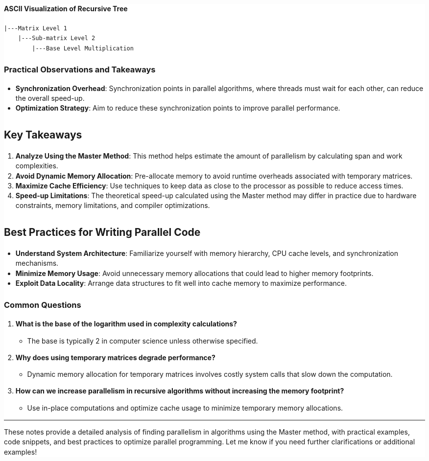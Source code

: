#### ASCII Visualization of Recursive Tree
```
|---Matrix Level 1
    |---Sub-matrix Level 2
        |---Base Level Multiplication
```

### Practical Observations and Takeaways
- **Synchronization Overhead**: Synchronization points in parallel algorithms, where threads must wait for each other, can reduce the overall speed-up.
- **Optimization Strategy**: Aim to reduce these synchronization points to improve parallel performance.

## Key Takeaways

1. **Analyze Using the Master Method**: This method helps estimate the amount of parallelism by calculating span and work complexities.
2. **Avoid Dynamic Memory Allocation**: Pre-allocate memory to avoid runtime overheads associated with temporary matrices.
3. **Maximize Cache Efficiency**: Use techniques to keep data as close to the processor as possible to reduce access times.
4. **Speed-up Limitations**: The theoretical speed-up calculated using the Master method may differ in practice due to hardware constraints, memory limitations, and compiler optimizations.

## Best Practices for Writing Parallel Code

- **Understand System Architecture**: Familiarize yourself with memory hierarchy, CPU cache levels, and synchronization mechanisms.
- **Minimize Memory Usage**: Avoid unnecessary memory allocations that could lead to higher memory footprints.
- **Exploit Data Locality**: Arrange data structures to fit well into cache memory to maximize performance.

### Common Questions

1. **What is the base of the logarithm used in complexity calculations?**
   - The base is typically 2 in computer science unless otherwise specified.

2. **Why does using temporary matrices degrade performance?**
   - Dynamic memory allocation for temporary matrices involves costly system calls that slow down the computation.

3. **How can we increase parallelism in recursive algorithms without increasing the memory footprint?**
   - Use in-place computations and optimize cache usage to minimize temporary memory allocations.

---

These notes provide a detailed analysis of finding parallelism in algorithms using the Master method, with practical examples, code snippets, and best practices to optimize parallel programming. Let me know if you need further clarifications or additional examples!